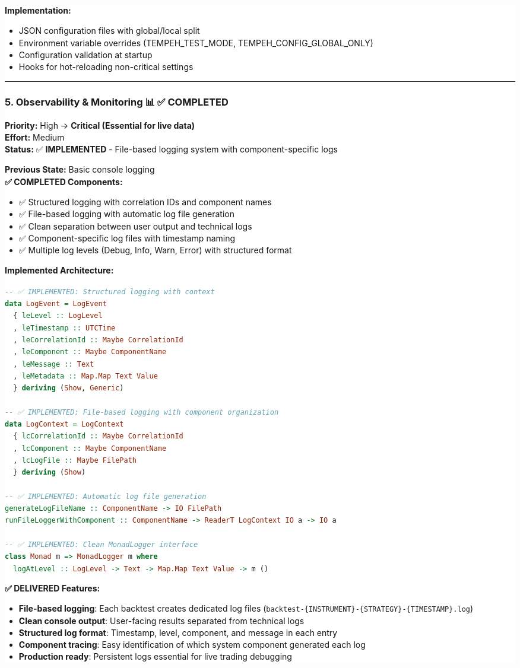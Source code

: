 **Implementation:**
- JSON configuration files with global/local split
- Environment variable overrides (TEMPEH_TEST_MODE, TEMPEH_CONFIG_GLOBAL_ONLY)
- Configuration validation at startup
- Hooks for hot-reloading non-critical settings

---

### 5. Observability & Monitoring 📊 ✅ **COMPLETED**

**Priority:** High → **Critical (Essential for live data)**  
**Effort:** Medium  
**Status:** ✅ **IMPLEMENTED** - File-based logging system with component-specific logs

**Previous State:** Basic console logging  
**✅ COMPLETED Components:**
- ✅ Structured logging with correlation IDs and component names
- ✅ File-based logging with automatic log file generation
- ✅ Clean separation between user output and technical logs  
- ✅ Component-specific log files with timestamp naming
- ✅ Multiple log levels (Debug, Info, Warn, Error) with structured format

**Implemented Architecture:**

```haskell
-- ✅ IMPLEMENTED: Structured logging with context
data LogEvent = LogEvent
  { leLevel :: LogLevel
  , leTimestamp :: UTCTime
  , leCorrelationId :: Maybe CorrelationId
  , leComponent :: Maybe ComponentName
  , leMessage :: Text
  , leMetadata :: Map.Map Text Value
  } deriving (Show, Generic)

-- ✅ IMPLEMENTED: File-based logging with component organization
data LogContext = LogContext
  { lcCorrelationId :: Maybe CorrelationId
  , lcComponent :: Maybe ComponentName
  , lcLogFile :: Maybe FilePath
  } deriving (Show)

-- ✅ IMPLEMENTED: Automatic log file generation
generateLogFileName :: ComponentName -> IO FilePath
runFileLoggerWithComponent :: ComponentName -> ReaderT LogContext IO a -> IO a

-- ✅ IMPLEMENTED: Clean MonadLogger interface
class Monad m => MonadLogger m where
  logAtLevel :: LogLevel -> Text -> Map.Map Text Value -> m ()
```

**✅ DELIVERED Features:**
- **File-based logging**: Each backtest creates dedicated log files (`backtest-{INSTRUMENT}-{STRATEGY}-{TIMESTAMP}.log`)
- **Clean console output**: User-facing results separated from technical logs
- **Structured log format**: Timestamp, level, component, and message in each entry
- **Component tracing**: Easy identification of which system component generated each log
- **Production ready**: Persistent logs essential for live trading debugging
